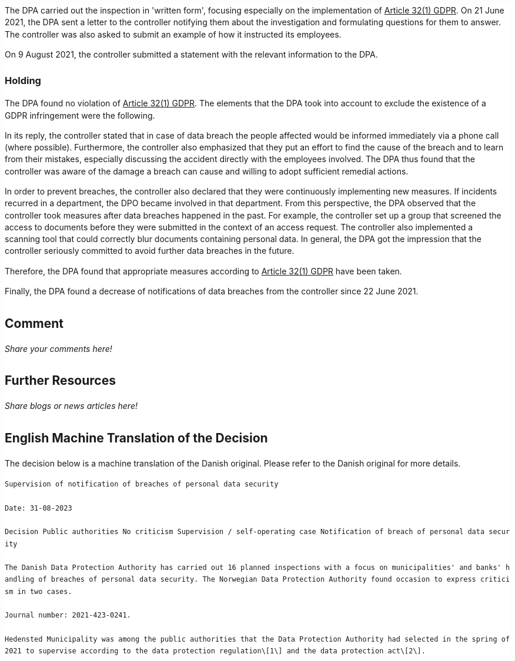 The DPA carried out the inspection in 'written form', focusing especially on the implementation of [Article 32(1) GDPR](/index.php?title=Article_32_GDPR#1 "Article 32 GDPR"). On 21 June 2021, the DPA sent a letter to the controller notifying them about the investigation and formulating questions for them to answer. The controller was also asked to submit an example of how it instructed its employees.

On 9 August 2021, the controller submitted a statement with the relevant information to the DPA.

### Holding

The DPA found no violation of [Article 32(1) GDPR](/index.php?title=Article_32_GDPR#1 "Article 32 GDPR"). The elements that the DPA took into account to exclude the existence of a GDPR infringement were the following.

In its reply, the controller stated that in case of data breach the people affected would be informed immediately via a phone call (where possible). Furthermore, the controller also emphasized that they put an effort to find the cause of the breach and to learn from their mistakes, especially discussing the accident directly with the employees involved. The DPA thus found that the controller was aware of the damage a breach can cause and willing to adopt sufficient remedial actions.

In order to prevent breaches, the controller also declared that they were continuously implementing new measures. If incidents recurred in a department, the DPO became involved in that department. From this perspective, the DPA observed that the controller took measures after data breaches happened in the past. For example, the controller set up a group that screened the access to documents before they were submitted in the context of an access request. The controller also implemented a scanning tool that could correctly blur documents containing personal data. In general, the DPA got the impression that the controller seriously committed to avoid further data breaches in the future.

Therefore, the DPA found that appropriate measures according to [Article 32(1) GDPR](/index.php?title=Article_32_GDPR#1 "Article 32 GDPR") have been taken.

Finally, the DPA found a decrease of notifications of data breaches from the controller since 22 June 2021.

## Comment

_Share your comments here!_

## Further Resources

_Share blogs or news articles here!_

## English Machine Translation of the Decision

The decision below is a machine translation of the Danish original. Please refer to the Danish original for more details.

```
Supervision of notification of breaches of personal data security

Date: 31-08-2023

Decision Public authorities No criticism Supervision / self-operating case Notification of breach of personal data security

The Danish Data Protection Authority has carried out 16 planned inspections with a focus on municipalities' and banks' handling of breaches of personal data security. The Norwegian Data Protection Authority found occasion to express criticism in two cases.

Journal number: 2021-423-0241.

Hedensted Municipality was among the public authorities that the Data Protection Authority had selected in the spring of 2021 to supervise according to the data protection regulation\[1\] and the data protection act\[2\].

```